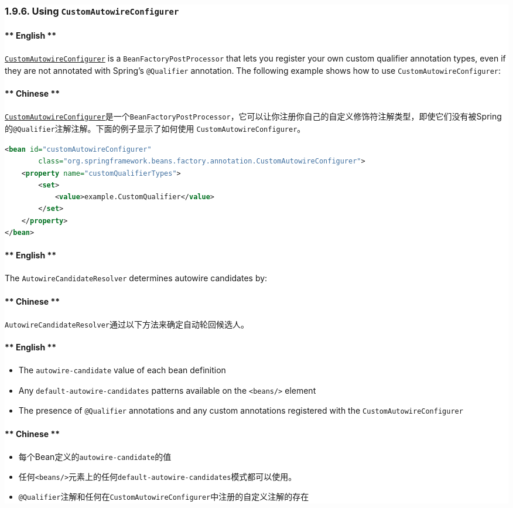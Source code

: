 ### **1.9.6. Using** **`CustomAutowireConfigurer`** 



#### ** English **

[`CustomAutowireConfigurer`](https://docs.spring.io/spring-framework/docs/5.2.6.RELEASE/javadoc-api/org/springframework/beans/factory/annotation/CustomAutowireConfigurer.html) is a `BeanFactoryPostProcessor` that lets you register your own custom qualifier annotation types, even if they are not annotated with Spring’s `@Qualifier` annotation. The following example shows how to use `CustomAutowireConfigurer`:
#### ** Chinese **

[`CustomAutowireConfigurer`](https://docs.spring.io/spring-framework/docs/5.2.6.RELEASE/javadoc-api/org/springframework/beans/factory/annotation/CustomAutowireConfigurer.html)是一个`BeanFactoryPostProcessor`，它可以让你注册你自己的自定义修饰符注解类型，即使它们没有被Spring的`@Qualifier`注解注解。下面的例子显示了如何使用 `CustomAutowireConfigurer`。



```xml
<bean id="customAutowireConfigurer"
        class="org.springframework.beans.factory.annotation.CustomAutowireConfigurer">
    <property name="customQualifierTypes">
        <set>
            <value>example.CustomQualifier</value>
        </set>
    </property>
</bean>
```



#### ** English **

The `AutowireCandidateResolver` determines autowire candidates by:
#### ** Chinese **

`AutowireCandidateResolver`通过以下方法来确定自动轮回候选人。





#### ** English **

- The `autowire-candidate` value of each bean definition

- Any `default-autowire-candidates` patterns available on the `<beans/>` element

- The presence of `@Qualifier` annotations and any custom annotations registered with the `CustomAutowireConfigurer`

#### ** Chinese **

- 每个Bean定义的`autowire-candidate`的值

- 任何`<beans/>`元素上的任何`default-autowire-candidates`模式都可以使用。

- `@Qualifier`注解和任何在`CustomAutowireConfigurer`中注册的自定义注解的存在
